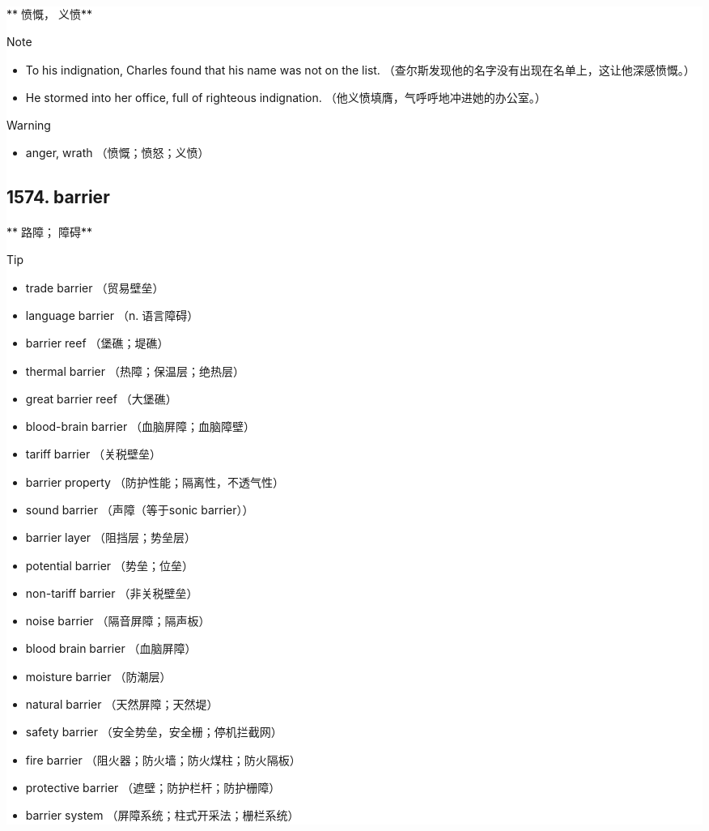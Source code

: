 ** 愤慨， 义愤**

> [!NOTE]
>
> - To his indignation, Charles found that his name was not on the list. （查尔斯发现他的名字没有出现在名单上，这让他深感愤慨。）
>
> - He stormed into her office, full of righteous indignation. （他义愤填膺，气呼呼地冲进她的办公室。）
>

> [!WARNING]
>
> - anger, wrath （愤慨；愤怒；义愤）
>

## 1574. barrier

** 路障； 障碍**

> [!TIP]
>
> - trade barrier （贸易壁垒）
>
> - language barrier （n. 语言障碍）
>
> - barrier reef （堡礁；堤礁）
>
> - thermal barrier （热障；保温层；绝热层）
>
> - great barrier reef （大堡礁）
>
> - blood-brain barrier （血脑屏障；血脑障壁）
>
> - tariff barrier （关税壁垒）
>
> - barrier property （防护性能；隔离性，不透气性）
>
> - sound barrier （声障（等于sonic barrier））
>
> - barrier layer （阻挡层；势垒层）
>
> - potential barrier （势垒；位垒）
>
> - non-tariff barrier （非关税壁垒）
>
> - noise barrier （隔音屏障；隔声板）
>
> - blood brain barrier （血脑屏障）
>
> - moisture barrier （防潮层）
>
> - natural barrier （天然屏障；天然堤）
>
> - safety barrier （安全势垒，安全栅；停机拦截网）
>
> - fire barrier （阻火器；防火墙；防火煤柱；防火隔板）
>
> - protective barrier （遮壁；防护栏杆；防护栅障）
>
> - barrier system （屏障系统；柱式开采法；栅栏系统）
>
